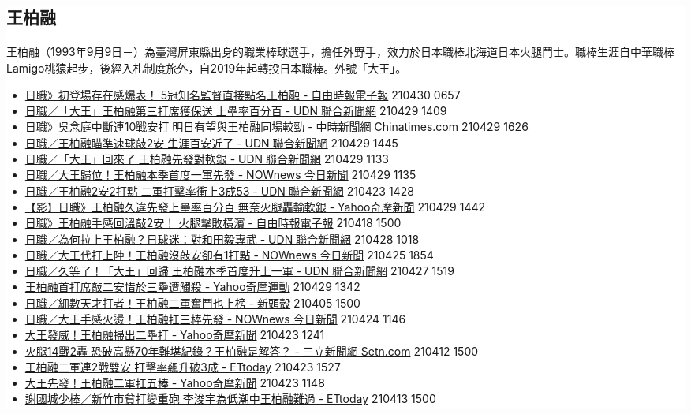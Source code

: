 ## 王柏融

王柏融（1993年9月9日－）為臺灣屏東縣出身的職業棒球選手，擔任外野手，效力於日本職棒北海道日本火腿鬥士。職棒生涯自中華職棒Lamigo桃猿起步，後經入札制度旅外，自2019年起轉投日本職棒。外號「大王」。
- [日職》初登場存在感爆表！ 5冠知名監督直接點名王柏融 - 自由時報電子報](https://sports.ltn.com.tw/news/breakingnews/3516315 "日職》初登場存在感爆表！ 5冠知名監督直接點名王柏融 - 自由時報電子報") 210430 0657
- [日職／「大王」王柏融第三打席獲保送 上壘率百分百 - UDN 聯合新聞網](https://udn.com/news/story/7001/5421711 "日職／「大王」王柏融第三打席獲保送 上壘率百分百 - UDN 聯合新聞網") 210429 1409
- [日職》吳念庭中斷連10戰安打 明日有望與王柏融同場較勁 - 中時新聞網 Chinatimes.com](https://www.chinatimes.com/realtimenews/20210429004206-260403 "日職》吳念庭中斷連10戰安打 明日有望與王柏融同場較勁 - 中時新聞網 Chinatimes.com") 210429 1626
- [日職／王柏融瞄準速球敲2安 生涯百安近了 - UDN 聯合新聞網](https://udn.com/news/story/7001/5422439?from=udn-ch1_breaknews-1-0-news "日職／王柏融瞄準速球敲2安 生涯百安近了 - UDN 聯合新聞網") 210429 1445
- [日職／「大王」回來了 王柏融先發對軟銀 - UDN 聯合新聞網](https://udn.com/news/story/7001/5421711?from=udn-ch1_breaknews-1-0-news "日職／「大王」回來了 王柏融先發對軟銀 - UDN 聯合新聞網") 210429 1133
- [日職／大王歸位！王柏融本季首度一軍先發 - NOWnews 今日新聞](https://www.nownews.com/news/5251716 "日職／大王歸位！王柏融本季首度一軍先發 - NOWnews 今日新聞") 210429 1135
- [日職／王柏融2安2打點 二軍打擊率衝上3成53 - UDN 聯合新聞網](https://udn.com/news/story/7001/5408894 "日職／王柏融2安2打點 二軍打擊率衝上3成53 - UDN 聯合新聞網") 210423 1428
- [【影】日職》王柏融久違先發上壘率百分百 無奈火腿轟輸軟銀 - Yahoo奇摩新聞](https://tw.news.yahoo.com/20210429-npb-01-043102506.html "【影】日職》王柏融久違先發上壘率百分百 無奈火腿轟輸軟銀 - Yahoo奇摩新聞") 210429 1442
- [日職》王柏融手感回溫敲2安！ 火腿擊敗橫濱 - 自由時報電子報](https://sports.ltn.com.tw/news/breakingnews/3503849 "日職》王柏融手感回溫敲2安！ 火腿擊敗橫濱 - 自由時報電子報") 210418 1500
- [日職／為何拉上王柏融？日球迷：對和田毅專武 - UDN 聯合新聞網](https://udn.com/news/story/7001/5418677?from=udn-catebreaknews_ch2 "日職／為何拉上王柏融？日球迷：對和田毅專武 - UDN 聯合新聞網") 210428 1018
- [日職／大王代打上陣！王柏融沒敲安卻有1打點 - NOWnews 今日新聞](https://www.nownews.com/news/5247917 "日職／大王代打上陣！王柏融沒敲安卻有1打點 - NOWnews 今日新聞") 210425 1854
- [日職／久等了！「大王」回歸 王柏融本季首度升上一軍 - UDN 聯合新聞網](https://udn.com/news/story/7001/5417113?from=udn-ch1_breaknews-1-cate7-news "日職／久等了！「大王」回歸 王柏融本季首度升上一軍 - UDN 聯合新聞網") 210427 1519
- [王柏融首打席敲二安惜於三壘遭觸殺 - Yahoo奇摩運動](https://tw.sports.yahoo.com/video/%E7%8E%8B%E6%9F%8F%E8%9E%8D%E9%A6%96%E6%89%93%E5%B8%AD%E6%95%B2%E4%BA%8C%E5%AE%89-%E6%83%9C%E6%96%BC%E4%B8%89%E5%A3%98%E9%81%AD%E8%A7%B8%E6%AE%BA-053024228.html "王柏融首打席敲二安惜於三壘遭觸殺 - Yahoo奇摩運動") 210429 1342
- [日職／細數天才打者！王柏融二軍奮鬥也上榜 - 新頭殼](https://newtalk.tw/news/view/2021-04-05/559156 "日職／細數天才打者！王柏融二軍奮鬥也上榜 - 新頭殼") 210405 1500
- [日職／大王手感火燙！王柏融扛三棒先發 - NOWnews 今日新聞](https://www.nownews.com/news/5247012 "日職／大王手感火燙！王柏融扛三棒先發 - NOWnews 今日新聞") 210424 1146
- [大王發威！王柏融掃出二壘打 - Yahoo奇摩新聞](https://tw.news.yahoo.com/%E5%A4%A7%E7%8E%8B%E7%99%BC%E5%A8%81-%E7%8E%8B%E6%9F%8F%E8%9E%8D%E6%8E%83%E5%87%BA%E4%BA%8C%E5%A3%98%E6%89%93-044138691.html "大王發威！王柏融掃出二壘打 - Yahoo奇摩新聞") 210423 1241
- [火腿14戰2轟 恐破高懸70年難堪紀錄？王柏融是解答？ - 三立新聞網 Setn.com](https://www.setn.com/News.aspx?NewsID=924366 "火腿14戰2轟 恐破高懸70年難堪紀錄？王柏融是解答？ - 三立新聞網 Setn.com") 210412 1500
- [王柏融二軍連2戰雙安 打擊率飆升破3成 - ETtoday](https://sports.ettoday.net/news/1966809 "王柏融二軍連2戰雙安 打擊率飆升破3成 - ETtoday") 210423 1527
- [大王先發！王柏融二軍扛五棒 - Yahoo奇摩新聞](https://tw.news.yahoo.com/%E5%A4%A7%E7%8E%8B%E5%85%88%E7%99%BC-%E7%8E%8B%E6%9F%8F%E8%9E%8D%E4%BA%8C%E8%BB%8D%E6%89%9B%E4%BA%94%E6%A3%92-034811093.html "大王先發！王柏融二軍扛五棒 - Yahoo奇摩新聞") 210423 1148
- [謝國城少棒／新竹市貧打變重砲 李浚宇為低潮中王柏融難過 - ETtoday](https://sports.ettoday.net/news/1959270 "謝國城少棒／新竹市貧打變重砲 李浚宇為低潮中王柏融難過 - ETtoday") 210413 1500

